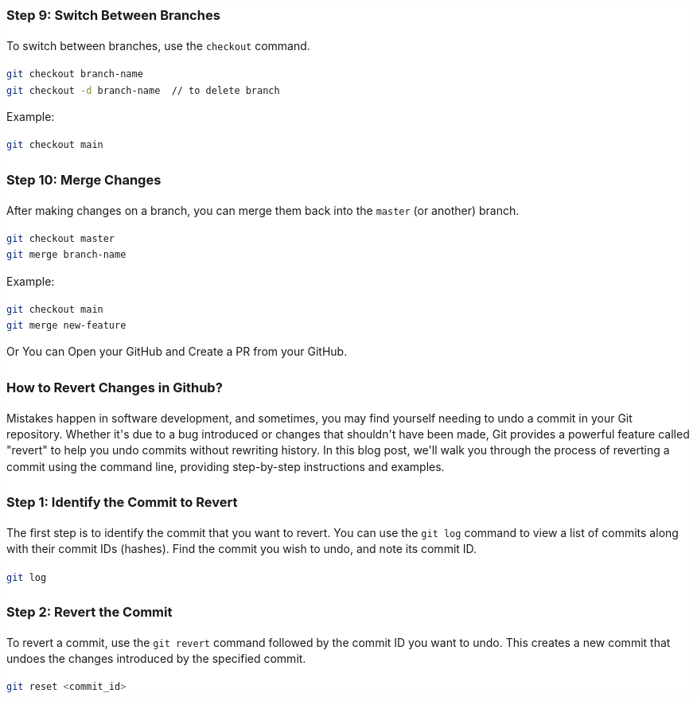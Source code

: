 ### Step 9: Switch Between Branches

To switch between branches, use the `checkout` command.

```bash
git checkout branch-name
git checkout -d branch-name  // to delete branch
```

Example:

```bash
git checkout main
```

### Step 10: Merge Changes

After making changes on a branch, you can merge them back into the `master` (or another) branch.

```bash
git checkout master
git merge branch-name
```

Example:

```bash
git checkout main
git merge new-feature
```

Or You can Open your GitHub and Create a PR from your GitHub.

### How to Revert Changes in Github?

Mistakes happen in software development, and sometimes, you may find yourself needing to undo a commit in your Git repository. Whether it's due to a bug introduced or changes that shouldn't have been made, Git provides a powerful feature called "revert" to help you undo commits without rewriting history. In this blog post, we'll walk you through the process of reverting a commit using the command line, providing step-by-step instructions and examples.

### Step 1: Identify the Commit to Revert

The first step is to identify the commit that you want to revert. You can use the `git log` command to view a list of commits along with their commit IDs (hashes). Find the commit you wish to undo, and note its commit ID.

```bash
git log
```

### Step 2: Revert the Commit

To revert a commit, use the `git revert` command followed by the commit ID you want to undo. This creates a new commit that undoes the changes introduced by the specified commit.

```bash
git reset <commit_id>
```
